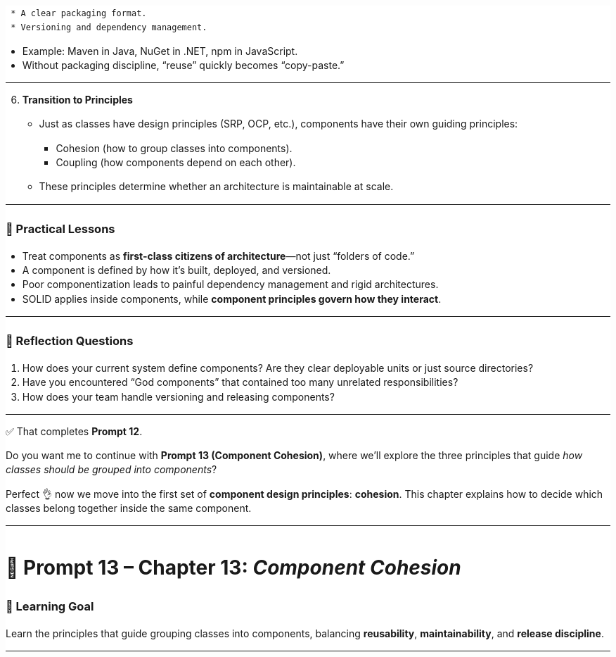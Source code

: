      * A clear packaging format.
     * Versioning and dependency management.
   * Example: Maven in Java, NuGet in .NET, npm in JavaScript.
   * Without packaging discipline, “reuse” quickly becomes “copy-paste.”

---

6. **Transition to Principles**

   * Just as classes have design principles (SRP, OCP, etc.), components have their own guiding principles:

     * Cohesion (how to group classes into components).
     * Coupling (how components depend on each other).
   * These principles determine whether an architecture is maintainable at scale.

---

### 🧭 Practical Lessons

* Treat components as **first-class citizens of architecture**—not just “folders of code.”
* A component is defined by how it’s built, deployed, and versioned.
* Poor componentization leads to painful dependency management and rigid architectures.
* SOLID applies inside components, while **component principles govern how they interact**.

---

### 📝 Reflection Questions

1. How does your current system define components? Are they clear deployable units or just source directories?
2. Have you encountered “God components” that contained too many unrelated responsibilities?
3. How does your team handle versioning and releasing components?

---

✅ That completes **Prompt 12**.

Do you want me to continue with **Prompt 13 (Component Cohesion)**, where we’ll explore the three principles that guide *how classes should be grouped into components*?


Perfect 👌 now we move into the first set of **component design principles**: **cohesion**. This chapter explains how to decide which classes belong together inside the same component.

---

# 📍 Prompt 13 – Chapter 13: *Component Cohesion*

### 🎯 Learning Goal

Learn the principles that guide grouping classes into components, balancing **reusability**, **maintainability**, and **release discipline**.

---
